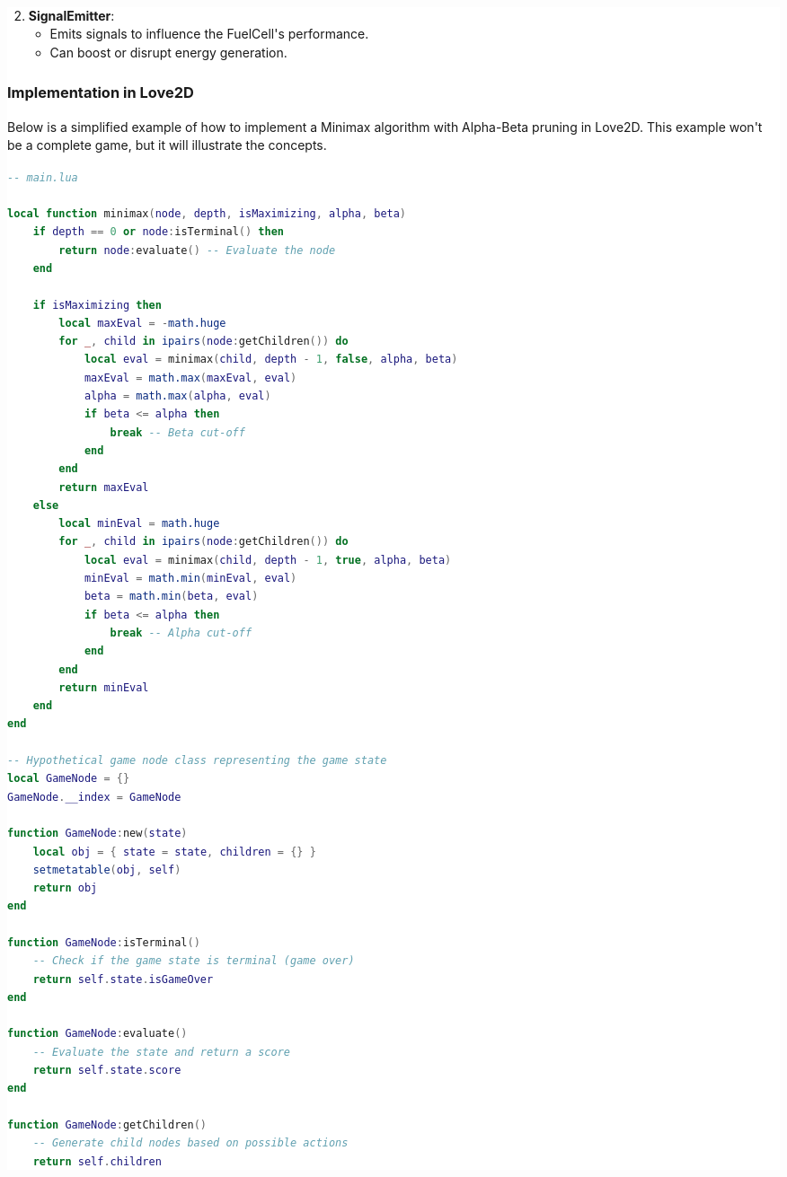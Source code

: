 2. **SignalEmitter**:
   - Emits signals to influence the FuelCell's performance.
   - Can boost or disrupt energy generation.

### **Implementation in Love2D**
Below is a simplified example of how to implement a Minimax algorithm with Alpha-Beta pruning in Love2D. This example won't be a complete game, but it will illustrate the concepts.

```lua
-- main.lua

local function minimax(node, depth, isMaximizing, alpha, beta)
    if depth == 0 or node:isTerminal() then
        return node:evaluate() -- Evaluate the node
    end

    if isMaximizing then
        local maxEval = -math.huge
        for _, child in ipairs(node:getChildren()) do
            local eval = minimax(child, depth - 1, false, alpha, beta)
            maxEval = math.max(maxEval, eval)
            alpha = math.max(alpha, eval)
            if beta <= alpha then
                break -- Beta cut-off
            end
        end
        return maxEval
    else
        local minEval = math.huge
        for _, child in ipairs(node:getChildren()) do
            local eval = minimax(child, depth - 1, true, alpha, beta)
            minEval = math.min(minEval, eval)
            beta = math.min(beta, eval)
            if beta <= alpha then
                break -- Alpha cut-off
            end
        end
        return minEval
    end
end

-- Hypothetical game node class representing the game state
local GameNode = {}
GameNode.__index = GameNode

function GameNode:new(state)
    local obj = { state = state, children = {} }
    setmetatable(obj, self)
    return obj
end

function GameNode:isTerminal()
    -- Check if the game state is terminal (game over)
    return self.state.isGameOver
end

function GameNode:evaluate()
    -- Evaluate the state and return a score
    return self.state.score
end

function GameNode:getChildren()
    -- Generate child nodes based on possible actions
    return self.children
```